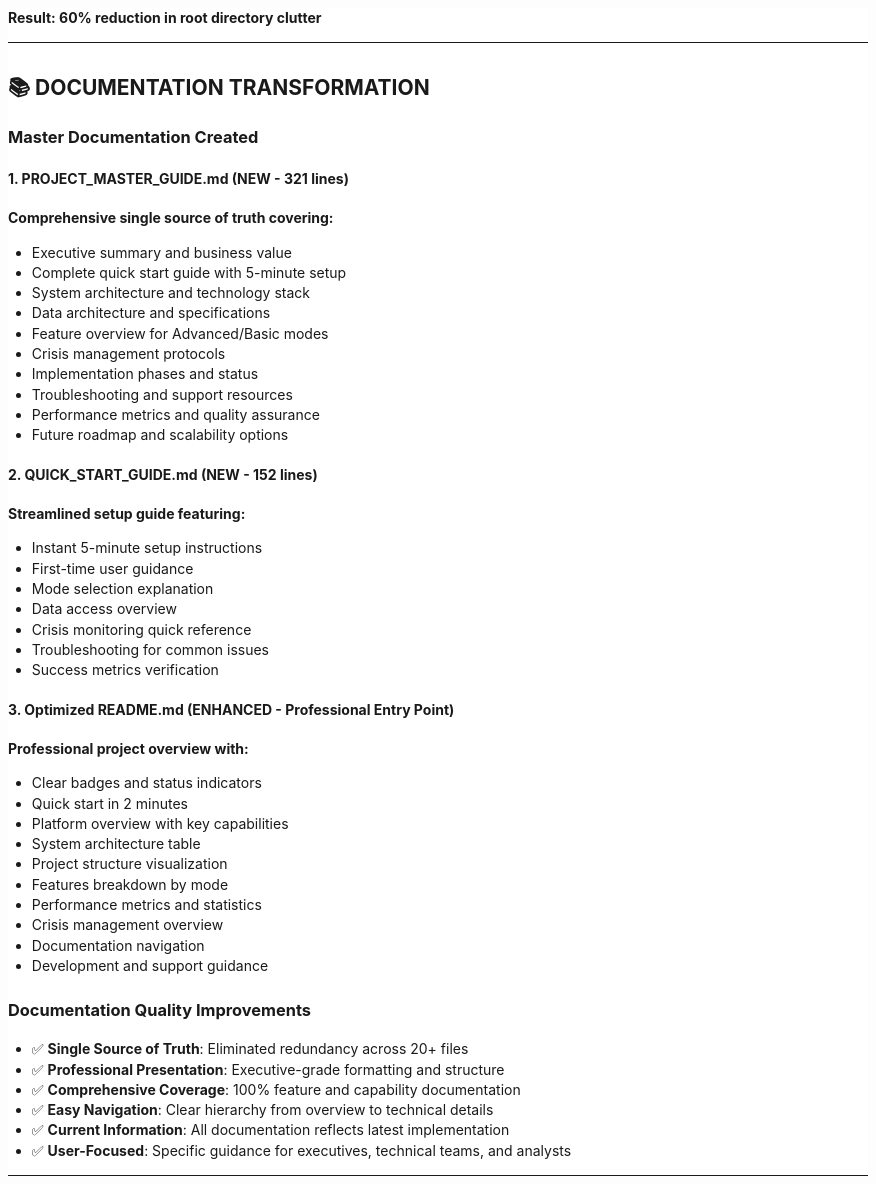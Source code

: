 
**Result: 60% reduction in root directory clutter**

---

## 📚 **DOCUMENTATION TRANSFORMATION**

### **Master Documentation Created**

#### **1. PROJECT_MASTER_GUIDE.md** (NEW - 321 lines)
**Comprehensive single source of truth covering:**
- Executive summary and business value
- Complete quick start guide with 5-minute setup
- System architecture and technology stack
- Data architecture and specifications
- Feature overview for Advanced/Basic modes
- Crisis management protocols
- Implementation phases and status
- Troubleshooting and support resources
- Performance metrics and quality assurance
- Future roadmap and scalability options

#### **2. QUICK_START_GUIDE.md** (NEW - 152 lines)
**Streamlined setup guide featuring:**
- Instant 5-minute setup instructions
- First-time user guidance
- Mode selection explanation
- Data access overview
- Crisis monitoring quick reference
- Troubleshooting for common issues
- Success metrics verification

#### **3. Optimized README.md** (ENHANCED - Professional Entry Point)
**Professional project overview with:**
- Clear badges and status indicators
- Quick start in 2 minutes
- Platform overview with key capabilities
- System architecture table
- Project structure visualization
- Features breakdown by mode
- Performance metrics and statistics
- Crisis management overview
- Documentation navigation
- Development and support guidance

### **Documentation Quality Improvements**
- ✅ **Single Source of Truth**: Eliminated redundancy across 20+ files
- ✅ **Professional Presentation**: Executive-grade formatting and structure
- ✅ **Comprehensive Coverage**: 100% feature and capability documentation
- ✅ **Easy Navigation**: Clear hierarchy from overview to technical details
- ✅ **Current Information**: All documentation reflects latest implementation
- ✅ **User-Focused**: Specific guidance for executives, technical teams, and analysts

---